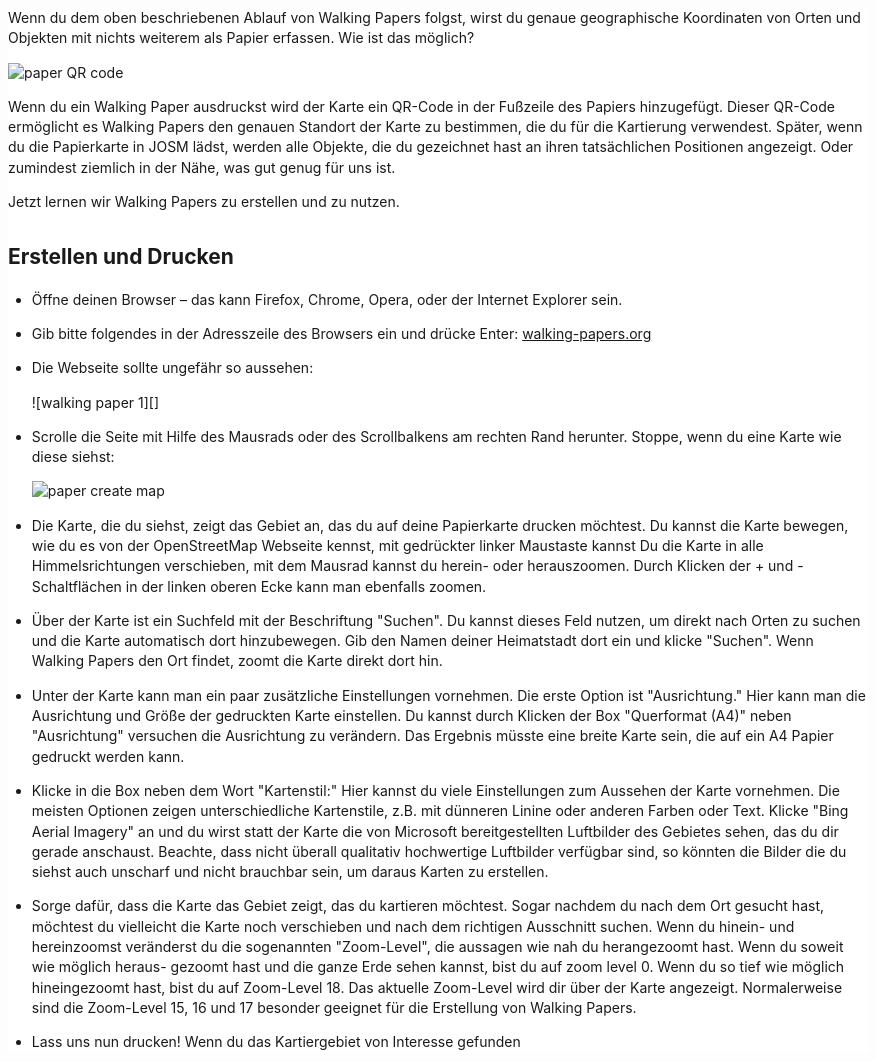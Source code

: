 Wenn du dem oben beschriebenen Ablauf von Walking Papers folgst, wirst du 
genaue geographische Koordinaten von Orten und Objekten mit nichts weiterem 
als Papier erfassen. Wie ist das möglich?

![paper QR code][]

Wenn du ein Walking Paper ausdruckst wird der Karte ein QR-Code in der 
Fußzeile des Papiers hinzugefügt. Dieser QR-Code ermöglicht es Walking Papers 
den genauen Standort der Karte zu bestimmen, die du für die Kartierung verwendest. 
Später, wenn du die Papierkarte in JOSM lädst, werden alle Objekte, die du 
gezeichnet hast an ihren tatsächlichen Positionen angezeigt. Oder zumindest 
ziemlich in der Nähe, was gut genug für uns ist.

Jetzt lernen wir Walking Papers zu erstellen und zu nutzen. 

Erstellen und Drucken
----------------

-   Öffne deinen Browser – das kann Firefox, Chrome, Opera, oder der
    Internet Explorer sein.
-   Gib bitte folgendes in der Adresszeile des Browsers ein und drücke Enter: 
    [walking-papers.org](http://walking-papers.org/)
-   Die Webseite sollte ungefähr so aussehen: 

    ![walking paper 1][]

-   Scrolle die Seite mit Hilfe des Mausrads oder des Scrollbalkens am 
	rechten Rand herunter. Stoppe, wenn du eine Karte wie diese siehst:
	
    ![paper create map][]

-   Die Karte, die du siehst, zeigt das Gebiet an, das du auf deine Papierkarte 
	drucken möchtest. Du kannst die Karte bewegen, wie du es von der 
	OpenStreetMap Webseite kennst, mit gedrückter linker Maustaste kannst Du 
	die Karte in alle Himmelsrichtungen verschieben, mit dem Mausrad kannst du 
	herein- oder herauszoomen. Durch Klicken der + und - Schaltflächen in der 
	linken oberen Ecke kann man ebenfalls zoomen.  
-   Über der Karte ist ein Suchfeld mit der Beschriftung "Suchen". Du kannst 
	dieses Feld nutzen, um direkt nach Orten zu suchen und die Karte automatisch 
	dort hinzubewegen. Gib den Namen deiner Heimatstadt dort ein und klicke 
	"Suchen". Wenn Walking Papers den Ort findet, zoomt die Karte direkt dort hin.
-   Unter der Karte kann man ein paar zusätzliche Einstellungen vornehmen. 
	Die erste Option ist "Ausrichtung." Hier kann man die Ausrichtung und 
	Größe der gedruckten Karte einstellen. Du kannst durch Klicken der Box 
	"Querformat (A4)" neben "Ausrichtung" versuchen die Ausrichtung zu verändern.
	Das Ergebnis müsste eine breite Karte sein, die auf ein A4 Papier gedruckt 
	werden kann.
-   Klicke in die Box neben dem Wort "Kartenstil:" Hier kannst du viele 
	Einstellungen zum Aussehen der Karte vornehmen. Die meisten Optionen 
	zeigen unterschiedliche Kartenstile, z.B. mit dünneren Linine oder anderen 
	Farben oder Text. Klicke "Bing Aerial Imagery" an und du wirst statt der 
	Karte die von Microsoft bereitgestellten Luftbilder des Gebietes sehen, 
	das du dir gerade anschaust. Beachte, dass nicht überall qualitativ 
	hochwertige Luftbilder verfügbar sind, so könnten die Bilder die du siehst 
	auch unscharf und nicht brauchbar sein, um daraus Karten zu erstellen.
-   Sorge dafür, dass die Karte das Gebiet zeigt, das du kartieren möchtest. 
	Sogar nachdem du nach dem Ort gesucht hast, möchtest du vielleicht die 
	Karte noch verschieben und nach dem richtigen Ausschnitt suchen. Wenn du 
	hinein- und hereinzoomst veränderst du die sogenannten "Zoom-Level", die 
	aussagen wie nah du herangezoomt hast. Wenn du soweit wie möglich heraus-
	gezoomt hast und die ganze Erde sehen kannst, bist du auf zoom level 0. 
	Wenn du so tief wie möglich hineingezoomt hast, bist du auf Zoom-Level 18. 
	Das aktuelle Zoom-Level wird dir über der Karte angezeigt. Normalerweise 
	sind die Zoom-Level 15, 16 und 17 besonder geeignet für die Erstellung 
	von Walking Papers.
-   Lass uns nun drucken! Wenn du das Kartiergebiet von Interesse gefunden 

[paper site 1]: {{site.baseurl}}/images/paper_site1_en.png
[paper site 2]: {{site.baseurl}}/images/paper_site2_en.png
[paper example]: {{site.baseurl}}/images/paper_example_en.png
[paper in josm]: {{site.baseurl}}/images/paper_in_josm_en.png
[paper QR code]: {{site.baseurl}}/images/paper_qrc_en.png
[paper create map]: {{site.baseurl}}/images/paper_create_map_en.png
[paper prepare print]: {{site.baseurl}}/images/paper_prepare_print_en.png
[paper exmaple 2]: {{site.baseurl}}/images/paper_example2_en.png
[paper upload 1]: {{site.baseurl}}/images/paper_upload_en.png
[paper upload 2]: {{site.baseurl}}/images/paper_upload2_en.png
[paper scanned]: {{site.baseurl}}/images/paper_scanned_en.png
